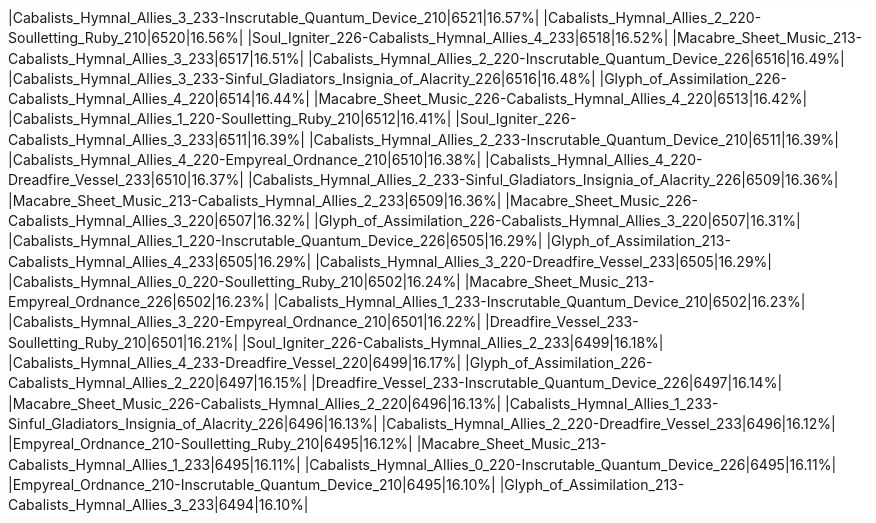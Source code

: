 |Cabalists_Hymnal_Allies_3_233-Inscrutable_Quantum_Device_210|6521|16.57%|
|Cabalists_Hymnal_Allies_2_220-Soulletting_Ruby_210|6520|16.56%|
|Soul_Igniter_226-Cabalists_Hymnal_Allies_4_233|6518|16.52%|
|Macabre_Sheet_Music_213-Cabalists_Hymnal_Allies_3_233|6517|16.51%|
|Cabalists_Hymnal_Allies_2_220-Inscrutable_Quantum_Device_226|6516|16.49%|
|Cabalists_Hymnal_Allies_3_233-Sinful_Gladiators_Insignia_of_Alacrity_226|6516|16.48%|
|Glyph_of_Assimilation_226-Cabalists_Hymnal_Allies_4_220|6514|16.44%|
|Macabre_Sheet_Music_226-Cabalists_Hymnal_Allies_4_220|6513|16.42%|
|Cabalists_Hymnal_Allies_1_220-Soulletting_Ruby_210|6512|16.41%|
|Soul_Igniter_226-Cabalists_Hymnal_Allies_3_233|6511|16.39%|
|Cabalists_Hymnal_Allies_2_233-Inscrutable_Quantum_Device_210|6511|16.39%|
|Cabalists_Hymnal_Allies_4_220-Empyreal_Ordnance_210|6510|16.38%|
|Cabalists_Hymnal_Allies_4_220-Dreadfire_Vessel_233|6510|16.37%|
|Cabalists_Hymnal_Allies_2_233-Sinful_Gladiators_Insignia_of_Alacrity_226|6509|16.36%|
|Macabre_Sheet_Music_213-Cabalists_Hymnal_Allies_2_233|6509|16.36%|
|Macabre_Sheet_Music_226-Cabalists_Hymnal_Allies_3_220|6507|16.32%|
|Glyph_of_Assimilation_226-Cabalists_Hymnal_Allies_3_220|6507|16.31%|
|Cabalists_Hymnal_Allies_1_220-Inscrutable_Quantum_Device_226|6505|16.29%|
|Glyph_of_Assimilation_213-Cabalists_Hymnal_Allies_4_233|6505|16.29%|
|Cabalists_Hymnal_Allies_3_220-Dreadfire_Vessel_233|6505|16.29%|
|Cabalists_Hymnal_Allies_0_220-Soulletting_Ruby_210|6502|16.24%|
|Macabre_Sheet_Music_213-Empyreal_Ordnance_226|6502|16.23%|
|Cabalists_Hymnal_Allies_1_233-Inscrutable_Quantum_Device_210|6502|16.23%|
|Cabalists_Hymnal_Allies_3_220-Empyreal_Ordnance_210|6501|16.22%|
|Dreadfire_Vessel_233-Soulletting_Ruby_210|6501|16.21%|
|Soul_Igniter_226-Cabalists_Hymnal_Allies_2_233|6499|16.18%|
|Cabalists_Hymnal_Allies_4_233-Dreadfire_Vessel_220|6499|16.17%|
|Glyph_of_Assimilation_226-Cabalists_Hymnal_Allies_2_220|6497|16.15%|
|Dreadfire_Vessel_233-Inscrutable_Quantum_Device_226|6497|16.14%|
|Macabre_Sheet_Music_226-Cabalists_Hymnal_Allies_2_220|6496|16.13%|
|Cabalists_Hymnal_Allies_1_233-Sinful_Gladiators_Insignia_of_Alacrity_226|6496|16.13%|
|Cabalists_Hymnal_Allies_2_220-Dreadfire_Vessel_233|6496|16.12%|
|Empyreal_Ordnance_210-Soulletting_Ruby_210|6495|16.12%|
|Macabre_Sheet_Music_213-Cabalists_Hymnal_Allies_1_233|6495|16.11%|
|Cabalists_Hymnal_Allies_0_220-Inscrutable_Quantum_Device_226|6495|16.11%|
|Empyreal_Ordnance_210-Inscrutable_Quantum_Device_210|6495|16.10%|
|Glyph_of_Assimilation_213-Cabalists_Hymnal_Allies_3_233|6494|16.10%|
